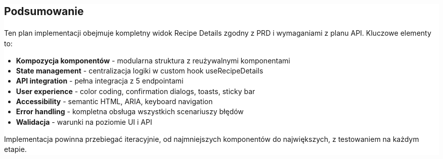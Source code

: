 ## Podsumowanie

Ten plan implementacji obejmuje kompletny widok Recipe Details zgodny z PRD i wymaganiami z planu API. Kluczowe elementy to:

- **Kompozycja komponentów** - modularna struktura z reużywalnymi komponentami
- **State management** - centralizacja logiki w custom hook useRecipeDetails
- **API integration** - pełna integracja z 5 endpointami
- **User experience** - color coding, confirmation dialogs, toasts, sticky bar
- **Accessibility** - semantic HTML, ARIA, keyboard navigation
- **Error handling** - kompletna obsługa wszystkich scenariuszy błędów
- **Walidacja** - warunki na poziomie UI i API

Implementacja powinna przebiegać iteracyjnie, od najmniejszych komponentów do największych, z testowaniem na każdym etapie.

